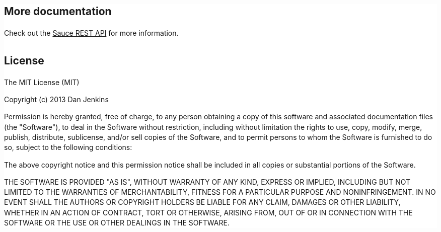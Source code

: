 ## More documentation

Check out the [Sauce REST API](https://saucelabs.com/docs/rest) for more information.

## License

The MIT License (MIT)

Copyright (c) 2013 Dan Jenkins

Permission is hereby granted, free of charge, to any person obtaining a copy
of this software and associated documentation files (the "Software"), to deal
in the Software without restriction, including without limitation the rights
to use, copy, modify, merge, publish, distribute, sublicense, and/or sell
copies of the Software, and to permit persons to whom the Software is
furnished to do so, subject to the following conditions:

The above copyright notice and this permission notice shall be included in
all copies or substantial portions of the Software.

THE SOFTWARE IS PROVIDED "AS IS", WITHOUT WARRANTY OF ANY KIND, EXPRESS OR
IMPLIED, INCLUDING BUT NOT LIMITED TO THE WARRANTIES OF MERCHANTABILITY,
FITNESS FOR A PARTICULAR PURPOSE AND NONINFRINGEMENT. IN NO EVENT SHALL THE
AUTHORS OR COPYRIGHT HOLDERS BE LIABLE FOR ANY CLAIM, DAMAGES OR OTHER
LIABILITY, WHETHER IN AN ACTION OF CONTRACT, TORT OR OTHERWISE, ARISING FROM,
OUT OF OR IN CONNECTION WITH THE SOFTWARE OR THE USE OR OTHER DEALINGS IN
THE SOFTWARE.
